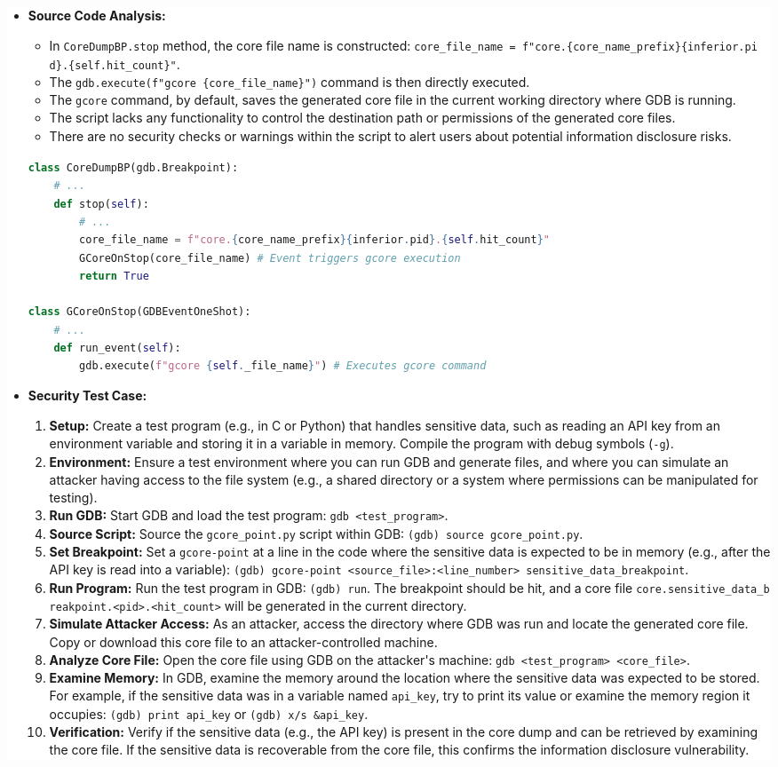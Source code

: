 *   **Source Code Analysis:**
    *   In `CoreDumpBP.stop` method, the core file name is constructed: `core_file_name = f"core.{core_name_prefix}{inferior.pid}.{self.hit_count}"`.
    *   The `gdb.execute(f"gcore {core_file_name}")` command is then directly executed.
    *   The `gcore` command, by default, saves the generated core file in the current working directory where GDB is running.
    *   The script lacks any functionality to control the destination path or permissions of the generated core files.
    *   There are no security checks or warnings within the script to alert users about potential information disclosure risks.
    ```python
    class CoreDumpBP(gdb.Breakpoint):
        # ...
        def stop(self):
            # ...
            core_file_name = f"core.{core_name_prefix}{inferior.pid}.{self.hit_count}"
            GCoreOnStop(core_file_name) # Event triggers gcore execution
            return True

    class GCoreOnStop(GDBEventOneShot):
        # ...
        def run_event(self):
            gdb.execute(f"gcore {self._file_name}") # Executes gcore command
    ```

*   **Security Test Case:**
    1.  **Setup:** Create a test program (e.g., in C or Python) that handles sensitive data, such as reading an API key from an environment variable and storing it in a variable in memory. Compile the program with debug symbols (`-g`).
    2.  **Environment:** Ensure a test environment where you can run GDB and generate files, and where you can simulate an attacker having access to the file system (e.g., a shared directory or a system where permissions can be manipulated for testing).
    3.  **Run GDB:** Start GDB and load the test program: `gdb <test_program>`.
    4.  **Source Script:** Source the `gcore_point.py` script within GDB: `(gdb) source gcore_point.py`.
    5.  **Set Breakpoint:** Set a `gcore-point` at a line in the code where the sensitive data is expected to be in memory (e.g., after the API key is read into a variable): `(gdb) gcore-point <source_file>:<line_number> sensitive_data_breakpoint`.
    6.  **Run Program:** Run the test program in GDB: `(gdb) run`. The breakpoint should be hit, and a core file `core.sensitive_data_breakpoint.<pid>.<hit_count>` will be generated in the current directory.
    7.  **Simulate Attacker Access:** As an attacker, access the directory where GDB was run and locate the generated core file. Copy or download this core file to an attacker-controlled machine.
    8.  **Analyze Core File:** Open the core file using GDB on the attacker's machine: `gdb <test_program> <core_file>`.
    9.  **Examine Memory:** In GDB, examine the memory around the location where the sensitive data was expected to be stored. For example, if the sensitive data was in a variable named `api_key`, try to print its value or examine the memory region it occupies: `(gdb) print api_key` or `(gdb) x/s &api_key`.
    10. **Verification:** Verify if the sensitive data (e.g., the API key) is present in the core dump and can be retrieved by examining the core file. If the sensitive data is recoverable from the core file, this confirms the information disclosure vulnerability.
